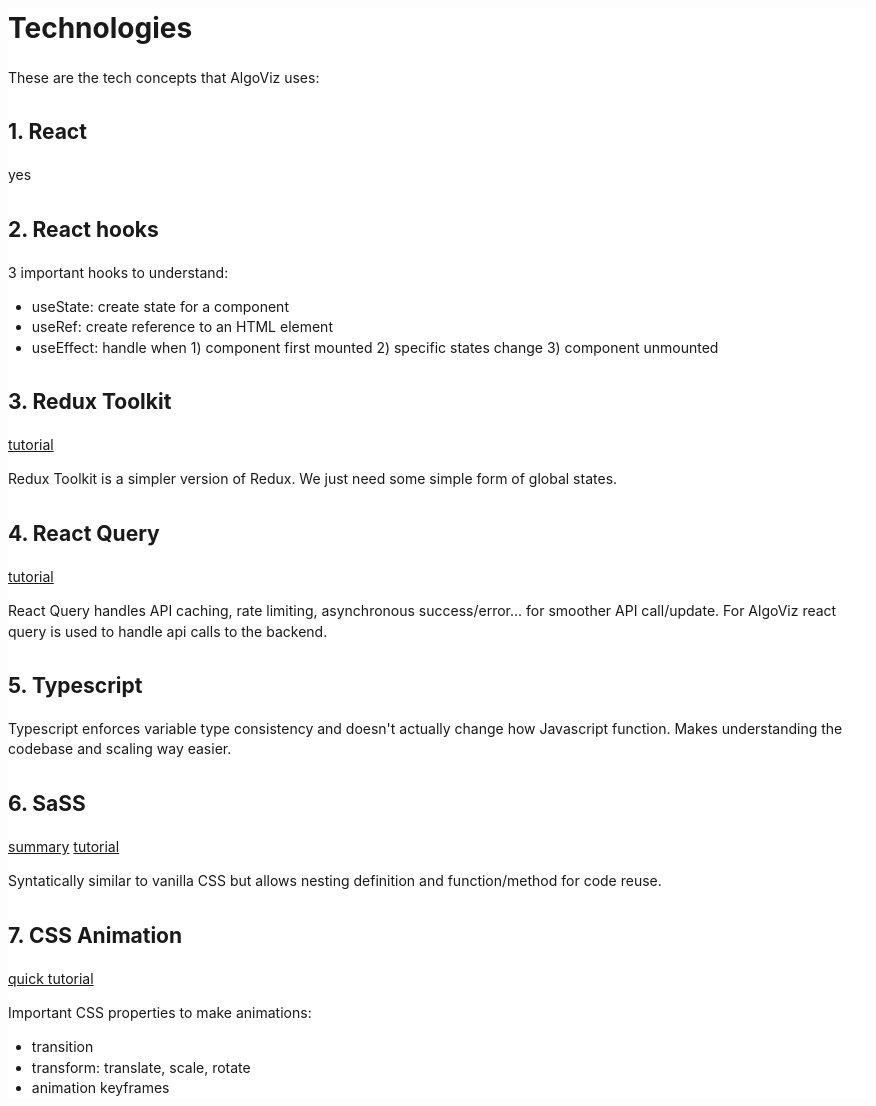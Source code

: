 # Technologies

These are the tech concepts that AlgoViz uses:

## 1. React

yes

## 2. React hooks

3 important hooks to understand:

-   useState: create state for a component
-   useRef: create reference to an HTML element
-   useEffect: handle when 1) component first mounted 2) specific states change 3) component unmounted

## 3. Redux Toolkit

[tutorial](https://www.youtube.com/watch?v=iBUJVy8phqw)

Redux Toolkit is a simpler version of Redux. We just need some simple form of global states.

## 4. React Query

[tutorial](https://www.youtube.com/playlist?list=PLC3y8-rFHvwjTELCrPrcZlo6blLBUspd2)

React Query handles API caching, rate limiting, asynchronous success/error... for smoother API call/update.
For AlgoViz react query is used to handle api calls to the backend.

## 5. Typescript

Typescript enforces variable type consistency and doesn't actually change how Javascript function.
Makes understanding the codebase and scaling way easier.

## 6. SaSS

[summary](https://www.youtube.com/watch?v=akDIJa0AP5c) [tutorial](https://www.youtube.com/watch?v=nu5mdN2JIwM)

Syntatically similar to vanilla CSS but allows nesting definition and function/method for code reuse.

## 7. CSS Animation

[quick tutorial](https://www.youtube.com/watch?v=YszONjKpgg4)

Important CSS properties to make animations:

-   transition
-   transform: translate, scale, rotate
-   animation keyframes
